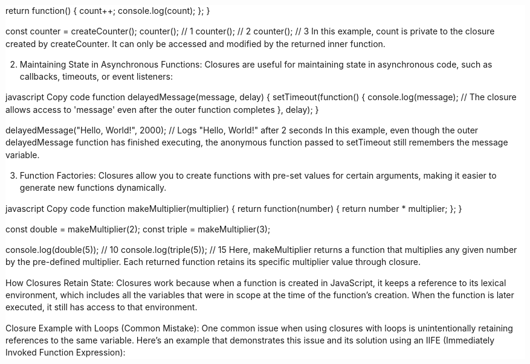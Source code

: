  return function() {
    count++;
    console.log(count);
  };
}

const counter = createCounter();
counter(); // 1
counter(); // 2
counter(); // 3
In this example, count is private to the closure created by createCounter. It can only be accessed and modified by the returned inner function.

2. Maintaining State in Asynchronous Functions:
Closures are useful for maintaining state in asynchronous code, such as callbacks, timeouts, or event listeners:

javascript
Copy code
function delayedMessage(message, delay) {
  setTimeout(function() {
    console.log(message); // The closure allows access to 'message' even after the outer function completes
  }, delay);
}

delayedMessage("Hello, World!", 2000); // Logs "Hello, World!" after 2 seconds
In this example, even though the outer delayedMessage function has finished executing, the anonymous function passed to setTimeout still remembers the message variable.

3. Function Factories:
Closures allow you to create functions with pre-set values for certain arguments, making it easier to generate new functions dynamically.

javascript
Copy code
function makeMultiplier(multiplier) {
  return function(number) {
    return number * multiplier;
  };
}

const double = makeMultiplier(2);
const triple = makeMultiplier(3);

console.log(double(5)); // 10
console.log(triple(5)); // 15
Here, makeMultiplier returns a function that multiplies any given number by the pre-defined multiplier. Each returned function retains its specific multiplier value through closure.

How Closures Retain State:
Closures work because when a function is created in JavaScript, it keeps a reference to its lexical environment, which includes all the variables that were in scope at the time of the function’s creation. When the function is later executed, it still has access to that environment.

Closure Example with Loops (Common Mistake):
One common issue when using closures with loops is unintentionally retaining references to the same variable. Here’s an example that demonstrates this issue and its solution using an IIFE (Immediately Invoked Function Expression):
